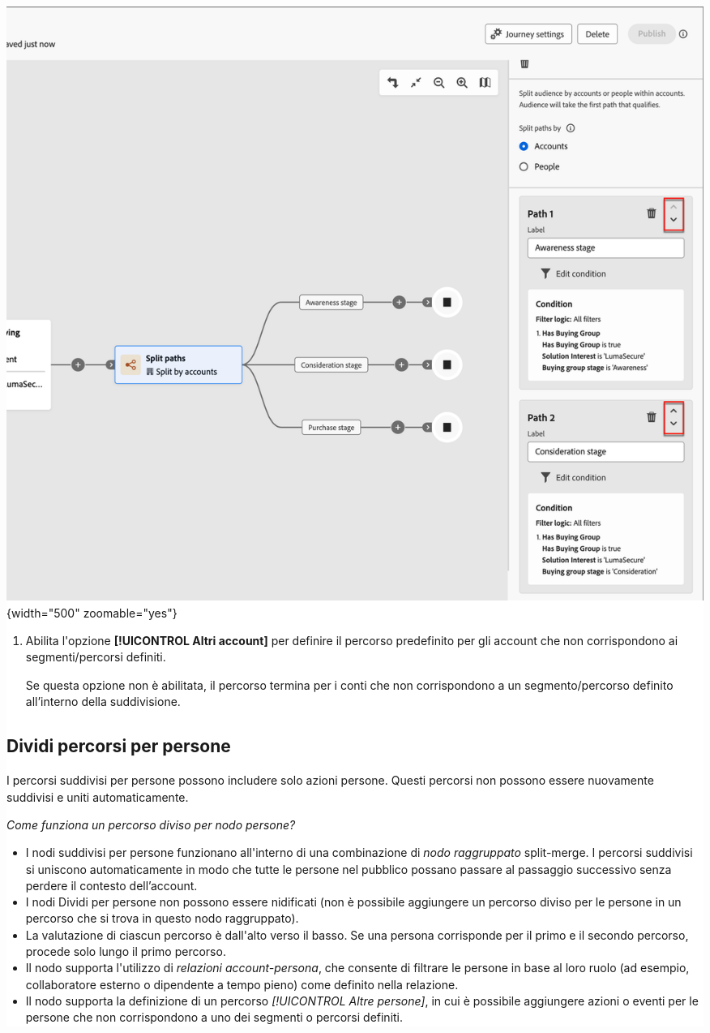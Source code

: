    ![Dividi nodo percorso - riordina percorsi](./assets/node-split-reorder-paths-accounts.png){width="500" zoomable="yes"}

1. Abilita l&#39;opzione **[!UICONTROL Altri account]** per definire il percorso predefinito per gli account che non corrispondono ai segmenti/percorsi definiti.

   Se questa opzione non è abilitata, il percorso termina per i conti che non corrispondono a un segmento/percorso definito all’interno della suddivisione.

## Dividi percorsi per persone

I percorsi suddivisi per persone possono includere solo azioni persone. Questi percorsi non possono essere nuovamente suddivisi e uniti automaticamente.

_Come funziona un percorso diviso per nodo persone?_

* I nodi suddivisi per persone funzionano all&#39;interno di una combinazione di _nodo raggruppato_ split-merge. I percorsi suddivisi si uniscono automaticamente in modo che tutte le persone nel pubblico possano passare al passaggio successivo senza perdere il contesto dell’account.
* I nodi Dividi per persone non possono essere nidificati (non è possibile aggiungere un percorso diviso per le persone in un percorso che si trova in questo nodo raggruppato).
* La valutazione di ciascun percorso è dall&#39;alto verso il basso. Se una persona corrisponde per il primo e il secondo percorso, procede solo lungo il primo percorso.
* Il nodo supporta l&#39;utilizzo di _relazioni account-persona_, che consente di filtrare le persone in base al loro ruolo (ad esempio, collaboratore esterno o dipendente a tempo pieno) come definito nella relazione.
* Il nodo supporta la definizione di un percorso _[!UICONTROL Altre persone]_, in cui è possibile aggiungere azioni o eventi per le persone che non corrispondono a uno dei segmenti o percorsi definiti.
